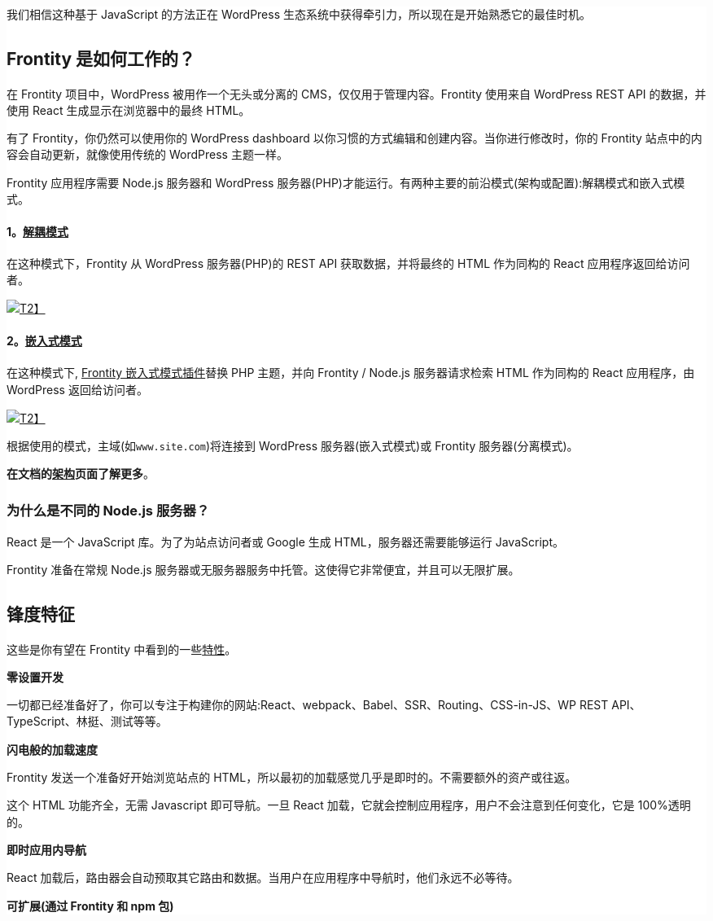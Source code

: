我们相信这种基于 JavaScript 的方法正在 WordPress 生态系统中获得牵引力，所以现在是开始熟悉它的最佳时机。

## Frontity 是如何工作的？

在 Frontity 项目中，WordPress 被用作一个无头或分离的 CMS，仅仅用于管理内容。Frontity 使用来自 WordPress REST API 的数据，并使用 React 生成显示在浏览器中的最终 HTML。

有了 Frontity，你仍然可以使用你的 WordPress dashboard 以你习惯的方式编辑和创建内容。当你进行修改时，你的 Frontity 站点中的内容会自动更新，就像使用传统的 WordPress 主题一样。

Frontity 应用程序需要 Node.js 服务器和 WordPress 服务器(PHP)才能运行。有两种主要的前沿模式(架构或配置):解耦模式和嵌入式模式。

#### [](#1-decoupled-mode)1。[解耦模式](https://docs.frontity.org/architecture/decoupled-mode)

在这种模式下，Frontity 从 WordPress 服务器(PHP)的 REST API 获取数据，并将最终的 HTML 作为同构的 React 应用程序返回给访问者。

[![](../Images/2568e8d4eecbddb6adb465d74562636a.png)T2】](https://frontity.org/wp-content/uploads/2021/06/frontity-decoupled-mode-architecture.png)

#### [](#2-embedded-mode)2。[嵌入式模式](https://docs.frontity.org/architecture/embedded-mode)

在这种模式下, [Frontity 嵌入式模式插件](https://api.frontity.org/frontity-plugins/embedded-mode)替换 PHP 主题，并向 Frontity / Node.js 服务器请求检索 HTML 作为同构的 React 应用程序，由 WordPress 返回给访问者。

[![](../Images/7fd8cd4f8830884ba9e0bfdd5357f567.png)T2】](https://frontity.org/wp-content/uploads/2021/06/frontity-embedded-mode-architecture.png)

根据使用的模式，主域(如`www.site.com`)将连接到 WordPress 服务器(嵌入式模式)或 Frontity 服务器(分离模式)。

**在文档的[架构](https://docs.frontity.org/architecture)页面了解更多**。

### [](#why-a-different-nodejs-server)为什么是不同的 Node.js 服务器？

React 是一个 JavaScript 库。为了为站点访问者或 Google 生成 HTML，服务器还需要能够运行 JavaScript。

Frontity 准备在常规 Node.js 服务器或无服务器服务中托管。这使得它非常便宜，并且可以无限扩展。

## [](#frontity-features)锋度特征

这些是你有望在 Frontity 中看到的一些[特性](https://docs.frontity.org/about/frontity-features)。

**零设置开发**

一切都已经准备好了，你可以专注于构建你的网站:React、webpack、Babel、SSR、Routing、CSS-in-JS、WP REST API、TypeScript、林挺、测试等等。

**闪电般的加载速度**

Frontity 发送一个准备好开始浏览站点的 HTML，所以最初的加载感觉几乎是即时的。不需要额外的资产或往返。

这个 HTML 功能齐全，无需 Javascript 即可导航。一旦 React 加载，它就会控制应用程序，用户不会注意到任何变化，它是 100%透明的。

**即时应用内导航**

React 加载后，路由器会自动预取其它路由和数据。当用户在应用程序中导航时，他们永远不必等待。

**可扩展(通过 Frontity 和 npm 包)**
